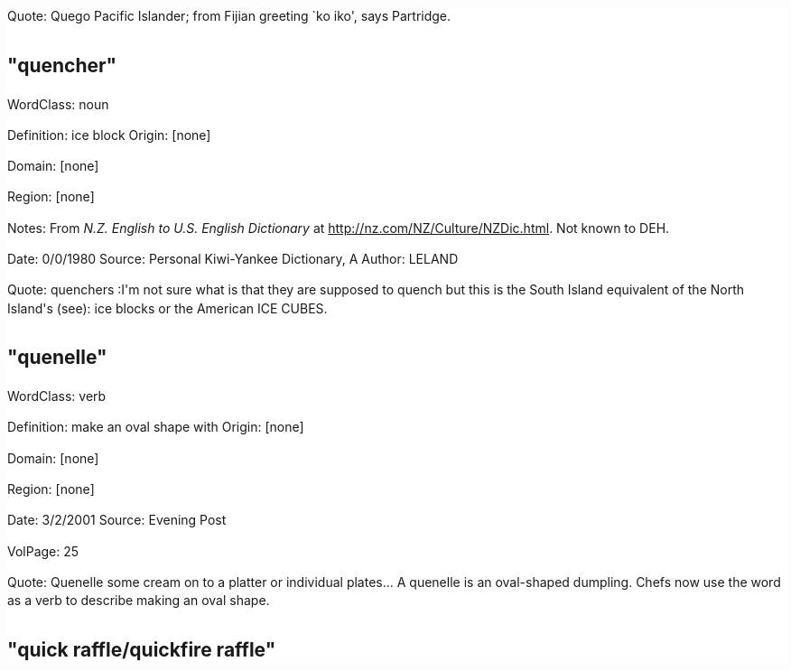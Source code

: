 Quote: Quego Pacific Islander; from Fijian greeting `ko iko', says Partridge.




## "quencher"


WordClass: noun

Definition: ice block
Origin: [none]


Domain: [none]

Region: [none]


Notes: From <i>N.Z. English to U.S. English Dictionary</i> at http://nz.com/NZ/Culture/NZDic.html. Not known to DEH.


Date: 0/0/1980
Source: Personal Kiwi-Yankee Dictionary, A
Author: LELAND


Quote: quenchers :I'm not sure what is that they are supposed to quench but this is the South Island equivalent of the North Island's (see): ice blocks or the American ICE CUBES.




## "quenelle"


WordClass: verb

Definition: make an oval shape with
Origin: [none]


Domain: [none]

Region: [none]





Date: 3/2/2001
Source: Evening Post

VolPage: 25

Quote: Quenelle some cream on to a platter or individual plates... A quenelle is an oval-shaped dumpling. Chefs now use the word as a verb to describe making an oval shape.




## "quick raffle/quickfire raffle"


